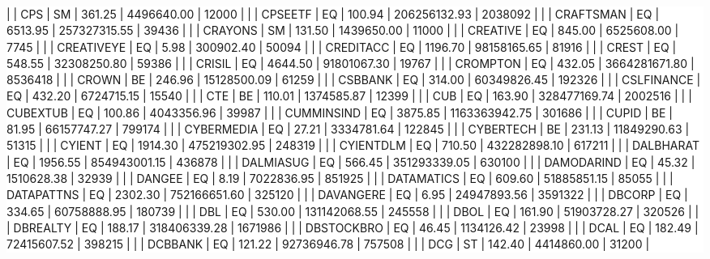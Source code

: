 |  | CPS | SM | 361.25 | 4496640.00 | 12000 |
|  | CPSEETF | EQ | 100.94 | 206256132.93 | 2038092 |
|  | CRAFTSMAN | EQ | 6513.95 | 257327315.55 | 39436 |
|  | CRAYONS | SM | 131.50 | 1439650.00 | 11000 |
|  | CREATIVE | EQ | 845.00 | 6525608.00 | 7745 |
|  | CREATIVEYE | EQ | 5.98 | 300902.40 | 50094 |
|  | CREDITACC | EQ | 1196.70 | 98158165.65 | 81916 |
|  | CREST | EQ | 548.55 | 32308250.80 | 59386 |
|  | CRISIL | EQ | 4644.50 | 91801067.30 | 19767 |
|  | CROMPTON | EQ | 432.05 | 3664281671.80 | 8536418 |
|  | CROWN | BE | 246.96 | 15128500.09 | 61259 |
|  | CSBBANK | EQ | 314.00 | 60349826.45 | 192326 |
|  | CSLFINANCE | EQ | 432.20 | 6724715.15 | 15540 |
|  | CTE | BE | 110.01 | 1374585.87 | 12399 |
|  | CUB | EQ | 163.90 | 328477169.74 | 2002516 |
|  | CUBEXTUB | EQ | 100.86 | 4043356.96 | 39987 |
|  | CUMMINSIND | EQ | 3875.85 | 1163363942.75 | 301686 |
|  | CUPID | BE | 81.95 | 66157747.27 | 799174 |
|  | CYBERMEDIA | EQ | 27.21 | 3334781.64 | 122845 |
|  | CYBERTECH | BE | 231.13 | 11849290.63 | 51315 |
|  | CYIENT | EQ | 1914.30 | 475219302.95 | 248319 |
|  | CYIENTDLM | EQ | 710.50 | 432282898.10 | 617211 |
|  | DALBHARAT | EQ | 1956.55 | 854943001.15 | 436878 |
|  | DALMIASUG | EQ | 566.45 | 351293339.05 | 630100 |
|  | DAMODARIND | EQ | 45.32 | 1510628.38 | 32939 |
|  | DANGEE | EQ | 8.19 | 7022836.95 | 851925 |
|  | DATAMATICS | EQ | 609.60 | 51885851.15 | 85055 |
|  | DATAPATTNS | EQ | 2302.30 | 752166651.60 | 325120 |
|  | DAVANGERE | EQ | 6.95 | 24947893.56 | 3591322 |
|  | DBCORP | EQ | 334.65 | 60758888.95 | 180739 |
|  | DBL | EQ | 530.00 | 131142068.55 | 245558 |
|  | DBOL | EQ | 161.90 | 51903728.27 | 320526 |
|  | DBREALTY | EQ | 188.17 | 318406339.28 | 1671986 |
|  | DBSTOCKBRO | EQ | 46.45 | 1134126.42 | 23998 |
|  | DCAL | EQ | 182.49 | 72415607.52 | 398215 |
|  | DCBBANK | EQ | 121.22 | 92736946.78 | 757508 |
|  | DCG | ST | 142.40 | 4414860.00 | 31200 |